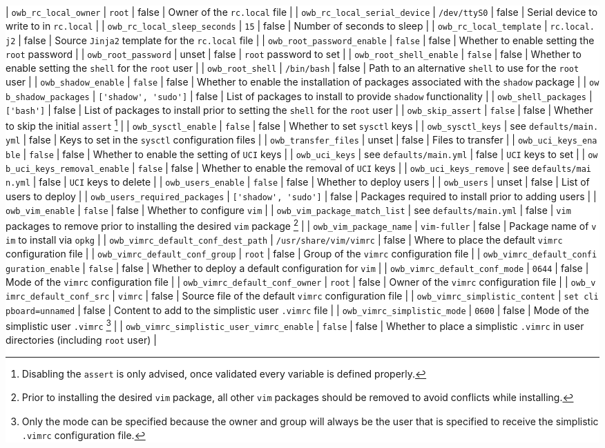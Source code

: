| `owb_rc_local_owner`                     | `root`                       | false    | Owner of the `rc.local` file                                                        |
| `owb_rc_local_serial_device`             | `/dev/ttyS0`                 | false    | Serial device to write to in `rc.local`                                             |
| `owb_rc_local_sleep_seconds`             | `15`                         | false    | Number of seconds to sleep                                                          |
| `owb_rc_local_template`                  | `rc.local.j2`                | false    | Source `Jinja2` template for the `rc.local` file                                    |
| `owb_root_password_enable`               | `false`                      | false    | Whether to enable setting the `root` password                                       |
| `owb_root_password`                      | unset                        | false    | `root` password to set                                                              |
| `owb_root_shell_enable`                  | `false`                      | false    | Whether to enable setting the `shell` for the `root` user                           |
| `owb_root_shell`                         | `/bin/bash`                  | false    | Path to an alternative `shell` to use for the `root` user                           |
| `owb_shadow_enable`                      | `false`                      | false    | Whether to enable the installation of packages associated with the `shadow` package |
| `owb_shadow_packages`                    | `['shadow', 'sudo']`         | false    | List of packages to install to provide `shadow` functionality                       |
| `owb_shell_packages`                     | `['bash']`                   | false    | List of packages to install prior to setting the `shell` for the `root` user        |
| `owb_skip_assert`                        | `false`                      | false    | Whether to skip the initial `assert` [^assert]                                      |
| `owb_sysctl_enable`                      | `false`                      | false    | Whether to set `sysctl` keys                                                        |
| `owb_sysctl_keys`                        | see `defaults/main.yml`      | false    | Keys to set in the `sysctl` configuration files                                     |
| `owb_transfer_files`                     | unset                        | false    | Files to transfer                                                                   |
| `owb_uci_keys_enable`                    | `false`                      | false    | Whether to enable the setting of `UCI` keys                                         |
| `owb_uci_keys`                           | see `defaults/main.yml`      | false    | `UCI` keys to set                                                                   |
| `owb_uci_keys_removal_enable`            | `false`                      | false    | Whether to enable the removal of `UCI` keys                                         |
| `owb_uci_keys_remove`                    | see `defaults/main.yml`      | false    | `UCI` keys to delete                                                                |
| `owb_users_enable`                       | `false`                      | false    | Whether to deploy users                                                             |
| `owb_users`                              | unset                        | false    | List of users to deploy                                                             |
| `owb_users_required_packages`            | `['shadow', 'sudo']`         | false    | Packages required to install prior to adding users                                  |
| `owb_vim_enable`                         | `false`                      | false    | Whether to configure `vim`                                                          |
| `owb_vim_package_match_list`             | see `defaults/main.yml`      | false    | `vim` packages to remove prior to installing the desired `vim` package [^delete]    |
| `owb_vim_package_name`                   | `vim-fuller`                 | false    | Package name of `vim` to install via `opkg`                                         |
| `owb_vimrc_default_conf_dest_path`       | `/usr/share/vim/vimrc`       | false    | Where to place the default `vimrc` configuration file                               |
| `owb_vimrc_default_conf_group`           | `root`                       | false    | Group of the `vimrc` configuration file                                             |
| `owb_vimrc_default_configuration_enable` | `false`                      | false    | Whether to deploy a default configuration for `vim`                                 |
| `owb_vimrc_default_conf_mode`            | `0644`                       | false    | Mode of the `vimrc` configuration file                                              |
| `owb_vimrc_default_conf_owner`           | `root`                       | false    | Owner of the `vimrc` configuration file                                             |
| `owb_vimrc_default_conf_src`             | `vimrc`                      | false    | Source file of the default `vimrc` configuration file                               |
| `owb_vimrc_simplistic_content`           | `set clipboard=unnamed`      | false    | Content to add to the simplistic user `.vimrc` file                                 |
| `owb_vimrc_simplistic_mode`              | `0600`                       | false    | Mode of the simplistic user `.vimrc` [^permissions]                                 |
| `owb_vimrc_simplistic_user_vimrc_enable` | `false`                      | false    | Whether to place a simplistic `.vimrc` in user directories (including `root` user)  |

[^encryption]: If changing the default encryption from `bcrypt`, *all* existing user passwords need to be set again, as otherwise *nobody* will be able to login. You need
[^sleep]: This helps to allow networking to come up prior to restoring `iptables` and mounting potentially network file systems like `NFS`.
[^assert]: Disabling the `assert` is only advised, once validated every variable is defined properly.
[^delete]: Prior to installing the desired `vim` package, all other `vim` packages should be removed to avoid conflicts while installing.
[^permissions]: Only the mode can be specified because the owner and group will always be the user that is specified to receive the simplistic `.vimrc` configuration file.